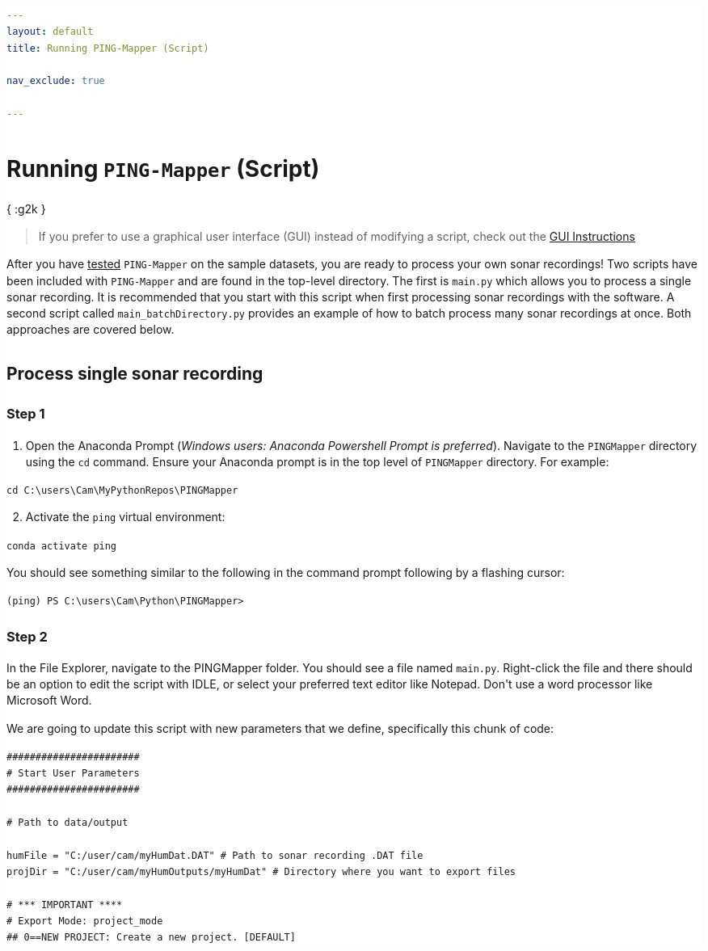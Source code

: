```yaml
---
layout: default
title: Running PING-Mapper (Script)

nav_exclude: true

---
```


# Running `PING-Mapper` (Script)

{ :g2k }
> If you prefer to use a graphical user interface (GUI) instead of modifying a script, check out the [GUI Instructions](./Running.md)

After you have [tested](./Testing.md) `PING-Mapper` on the sample datasets, you are ready to process your own sonar recordings! Two scripts have been included with `PING-Mapper` and are found in the top-level directory. The first is `main.py` which allows you to process a single sonar recording. It is recommended that you start with this script when first processing sonar recordings with the software. A second script called `main_batchDirectory.py` provides an example of how to batch process many sonar recordings at once. Both approaches are covered below.

## Process single sonar recording

### Step 1
1. Open the Anaconda Prompt (*Windows users: Anaconda Powershell Prompt is preferred*). Navigate to the `PINGMapper` directory using the `cd` command. Ensure your Anaconda prompt is in the top level of `PINGMapper` directory. For example:
```
cd C:\users\Cam\MyPythonRepos\PINGMapper
```

2. Activate the `ping` virtual environment:
```
conda activate ping
```

You should see something similar to the following in the command prompt following by a flashing cursor:
```
(ping) PS C:\users\Cam\Python\PINGMapper>
```

### Step 2
In the File Explorer, navigate to the PINGMapper folder. You should see a file named `main.py`. Right-click the file and there should be an option to edit the script with IDLE, or select your preferred text editor like Notepad. Don't use a word processor like Microsoft Word.

We are going to update this script with new parameters that we define, specifically this chunk of code:

```
#######################
# Start User Parameters
#######################

# Path to data/output

humFile = "C:/user/cam/myHumDat.DAT" # Path to sonar recording .DAT file
projDir = "C:/user/cam/myHumOutputs/myHumDat" # Directory where you want to export files

# *** IMPORTANT ****
# Export Mode: project_mode
## 0==NEW PROJECT: Create a new project. [DEFAULT]
```